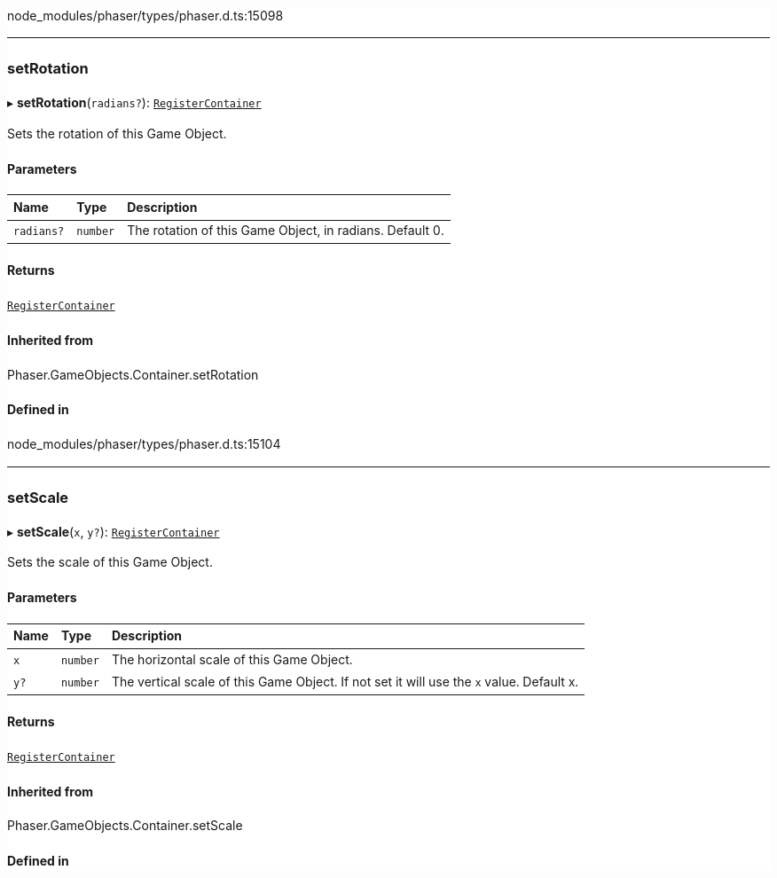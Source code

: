 node_modules/phaser/types/phaser.d.ts:15098

___

### setRotation

▸ **setRotation**(`radians?`): [`RegisterContainer`](UI_MainMenu_RegisterContainer.RegisterContainer.md)

Sets the rotation of this Game Object.

#### Parameters

| Name | Type | Description |
| :------ | :------ | :------ |
| `radians?` | `number` | The rotation of this Game Object, in radians. Default 0. |

#### Returns

[`RegisterContainer`](UI_MainMenu_RegisterContainer.RegisterContainer.md)

#### Inherited from

Phaser.GameObjects.Container.setRotation

#### Defined in

node_modules/phaser/types/phaser.d.ts:15104

___

### setScale

▸ **setScale**(`x`, `y?`): [`RegisterContainer`](UI_MainMenu_RegisterContainer.RegisterContainer.md)

Sets the scale of this Game Object.

#### Parameters

| Name | Type | Description |
| :------ | :------ | :------ |
| `x` | `number` | The horizontal scale of this Game Object. |
| `y?` | `number` | The vertical scale of this Game Object. If not set it will use the `x` value. Default x. |

#### Returns

[`RegisterContainer`](UI_MainMenu_RegisterContainer.RegisterContainer.md)

#### Inherited from

Phaser.GameObjects.Container.setScale

#### Defined in
